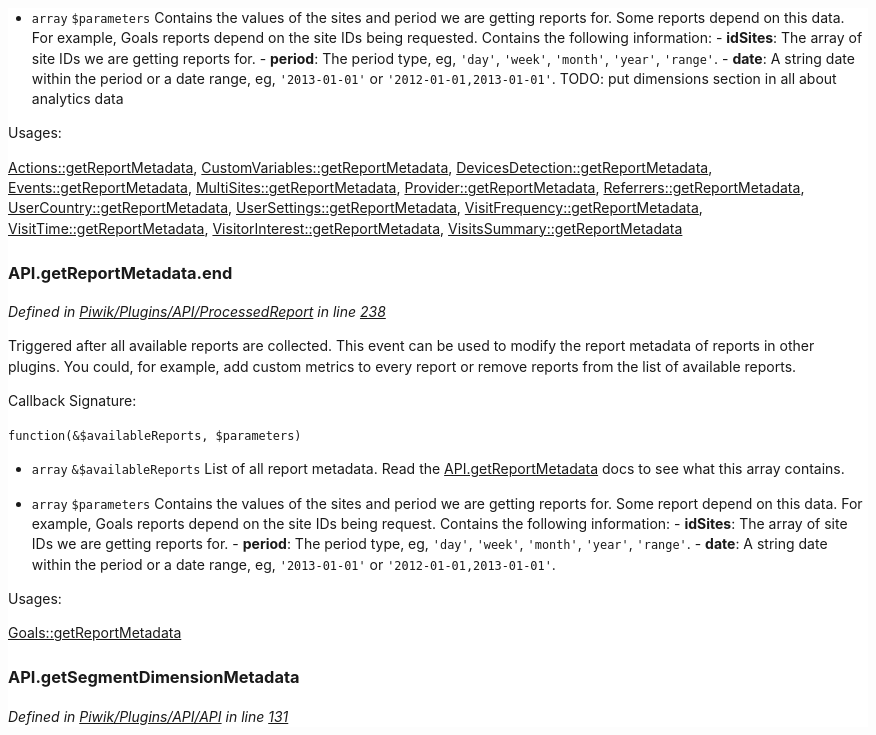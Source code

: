 - `array` `$parameters` Contains the values of the sites and period we are getting reports for. Some reports depend on this data. For example, Goals reports depend on the site IDs being requested. Contains the following information: - **idSites**: The array of site IDs we are getting reports for. - **period**: The period type, eg, `'day'`, `'week'`, `'month'`, `'year'`, `'range'`. - **date**: A string date within the period or a date range, eg, `'2013-01-01'` or `'2012-01-01,2013-01-01'`. TODO: put dimensions section in all about analytics data

Usages:

[Actions::getReportMetadata](https://github.com/piwik/piwik/blob/2.2.2-b1/plugins/Actions/Actions.php#L134), [CustomVariables::getReportMetadata](https://github.com/piwik/piwik/blob/2.2.2-b1/plugins/CustomVariables/CustomVariables.php#L103), [DevicesDetection::getReportMetadata](https://github.com/piwik/piwik/blob/2.2.2-b1/plugins/DevicesDetection/DevicesDetection.php#L212), [Events::getReportMetadata](https://github.com/piwik/piwik/blob/2.2.2-b1/plugins/Events/Events.php#L150), [MultiSites::getReportMetadata](https://github.com/piwik/piwik/blob/2.2.2-b1/plugins/MultiSites/MultiSites.php#L61), [Provider::getReportMetadata](https://github.com/piwik/piwik/blob/2.2.2-b1/plugins/Provider/Provider.php#L46), [Referrers::getReportMetadata](https://github.com/piwik/piwik/blob/2.2.2-b1/plugins/Referrers/Referrers.php#L57), [UserCountry::getReportMetadata](https://github.com/piwik/piwik/blob/2.2.2-b1/plugins/UserCountry/UserCountry.php#L268), [UserSettings::getReportMetadata](https://github.com/piwik/piwik/blob/2.2.2-b1/plugins/UserSettings/UserSettings.php#L388), [VisitFrequency::getReportMetadata](https://github.com/piwik/piwik/blob/2.2.2-b1/plugins/VisitFrequency/VisitFrequency.php#L33), [VisitTime::getReportMetadata](https://github.com/piwik/piwik/blob/2.2.2-b1/plugins/VisitTime/VisitTime.php#L46), [VisitorInterest::getReportMetadata](https://github.com/piwik/piwik/blob/2.2.2-b1/plugins/VisitorInterest/VisitorInterest.php#L41), [VisitsSummary::getReportMetadata](https://github.com/piwik/piwik/blob/2.2.2-b1/plugins/VisitsSummary/VisitsSummary.php#L37)


### API.getReportMetadata.end
_Defined in [Piwik/Plugins/API/ProcessedReport](https://github.com/piwik/piwik/blob/2.2.2-b1/plugins/API/ProcessedReport.php) in line [238](https://github.com/piwik/piwik/blob/2.2.2-b1/plugins/API/ProcessedReport.php#L238)_

Triggered after all available reports are collected. This event can be used to modify the report metadata of reports in other plugins. You
could, for example, add custom metrics to every report or remove reports from the list
of available reports.

Callback Signature:
<pre><code>function(&amp;$availableReports, $parameters)</code></pre>

- `array` `&$availableReports` List of all report metadata. Read the [API.getReportMetadata](/api-reference/hooks#apigetreportmetadata) docs to see what this array contains.

- `array` `$parameters` Contains the values of the sites and period we are getting reports for. Some report depend on this data. For example, Goals reports depend on the site IDs being request. Contains the following information: - **idSites**: The array of site IDs we are getting reports for. - **period**: The period type, eg, `'day'`, `'week'`, `'month'`, `'year'`, `'range'`. - **date**: A string date within the period or a date range, eg, `'2013-01-01'` or `'2012-01-01,2013-01-01'`.

Usages:

[Goals::getReportMetadata](https://github.com/piwik/piwik/blob/2.2.2-b1/plugins/Goals/Goals.php#L139)


### API.getSegmentDimensionMetadata
_Defined in [Piwik/Plugins/API/API](https://github.com/piwik/piwik/blob/2.2.2-b1/plugins/API/API.php) in line [131](https://github.com/piwik/piwik/blob/2.2.2-b1/plugins/API/API.php#L131)_
